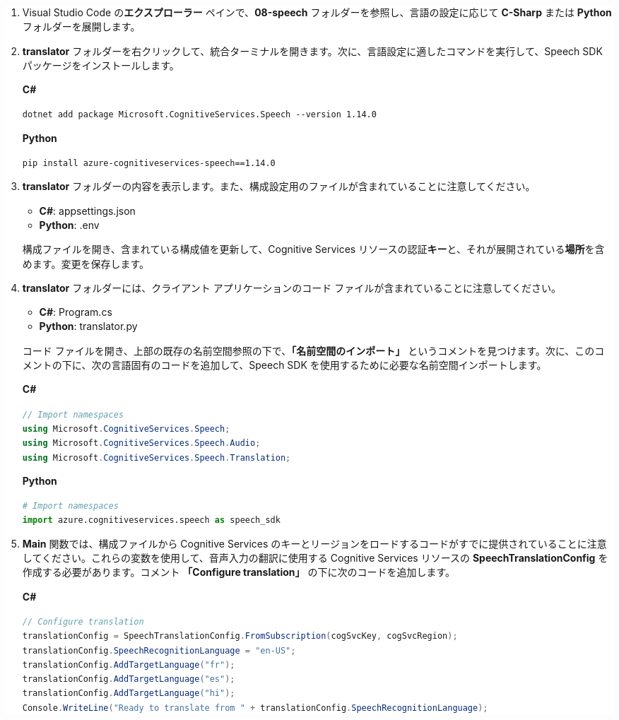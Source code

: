 1. Visual Studio Code の**エクスプローラー** ペインで、**08-speech** フォルダーを参照し、言語の設定に応じて **C-Sharp** または **Python** フォルダーを展開します。
2. **translator** フォルダーを右クリックして、統合ターミナルを開きます。次に、言語設定に適したコマンドを実行して、Speech SDK パッケージをインストールします。

    **C#**

    ```
    dotnet add package Microsoft.CognitiveServices.Speech --version 1.14.0
    ```
    
    **Python**
    
    ```
    pip install azure-cognitiveservices-speech==1.14.0
    ```

3. **translator** フォルダーの内容を表示します。また、構成設定用のファイルが含まれていることに注意してください。
    - **C#**: appsettings.json
    - **Python**: .env

    構成ファイルを開き、含まれている構成値を更新して、Cognitive Services リソースの認証**キー**と、それが展開されている**場所**を含めます。変更を保存します。
4. **translator** フォルダーには、クライアント アプリケーションのコード ファイルが含まれていることに注意してください。

    - **C#**: Program.cs
    - **Python**: translator.py

    コード ファイルを開き、上部の既存の名前空間参照の下で、**「名前空間のインポート」** というコメントを見つけます。次に、このコメントの下に、次の言語固有のコードを追加して、Speech SDK を使用するために必要な名前空間インポートします。

    **C#**
    
    ```C#
    // Import namespaces
    using Microsoft.CognitiveServices.Speech;
    using Microsoft.CognitiveServices.Speech.Audio;
    using Microsoft.CognitiveServices.Speech.Translation;
    ```
    
    **Python**
    
    ```Python
    # Import namespaces
    import azure.cognitiveservices.speech as speech_sdk
    ```

5. **Main** 関数では、構成ファイルから Cognitive Services のキーとリージョンをロードするコードがすでに提供されていることに注意してください。これらの変数を使用して、音声入力の翻訳に使用する Cognitive Services リソースの **SpeechTranslationConfig** を作成する必要があります。コメント **「Configure translation」** の下に次のコードを追加します。

    **C#**
    
    ```C#
    // Configure translation
    translationConfig = SpeechTranslationConfig.FromSubscription(cogSvcKey, cogSvcRegion);
    translationConfig.SpeechRecognitionLanguage = "en-US";
    translationConfig.AddTargetLanguage("fr");
    translationConfig.AddTargetLanguage("es");
    translationConfig.AddTargetLanguage("hi");
    Console.WriteLine("Ready to translate from " + translationConfig.SpeechRecognitionLanguage);
    ```
    